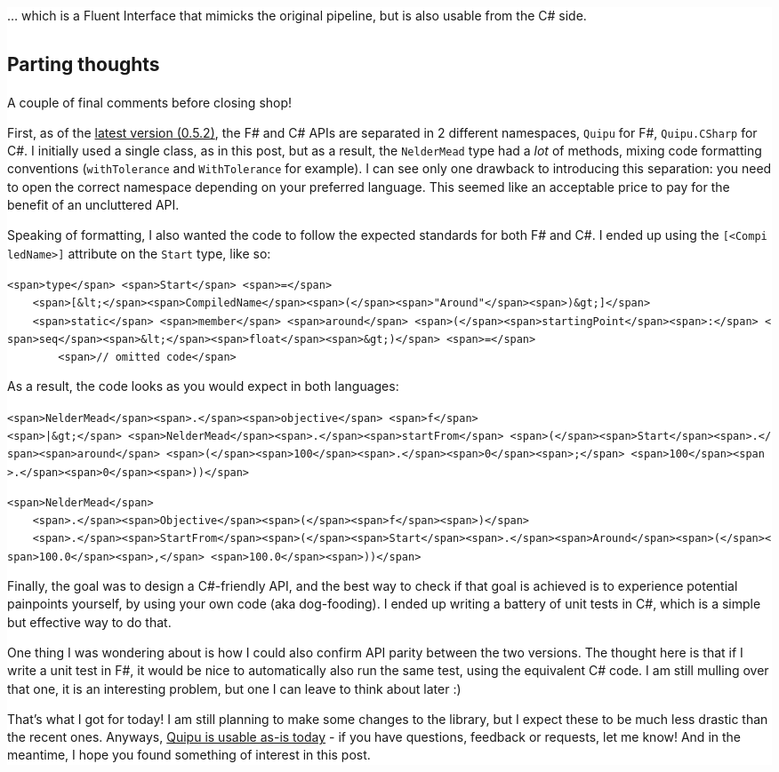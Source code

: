 … which is a Fluent Interface that mimicks the original pipeline, but is also usable from the C# side.

## Parting thoughts

A couple of final comments before closing shop!

First, as of the [latest version (0.5.2)](https://github.com/mathias-brandewinder/Quipu/releases/tag/0.5.2), the F# and C# APIs are separated in 2 different namespaces, `Quipu` for F#, `Quipu.CSharp` for C#. I initially used a single class, as in this post, but as a result, the `NelderMead` type had a _lot_ of methods, mixing code formatting conventions (`withTolerance` and `WithTolerance` for example). I can see only one drawback to introducing this separation: you need to open the correct namespace depending on your preferred language. This seemed like an acceptable price to pay for the benefit of an uncluttered API.

Speaking of formatting, I also wanted the code to follow the expected standards for both F# and C#. I ended up using the `[<CompiledName>]` attribute on the `Start` type, like so:

```
<span>type</span> <span>Start</span> <span>=</span>
    <span>[&lt;</span><span>CompiledName</span><span>(</span><span>"Around"</span><span>)&gt;]</span>
    <span>static</span> <span>member</span> <span>around</span> <span>(</span><span>startingPoint</span><span>:</span> <span>seq</span><span>&lt;</span><span>float</span><span>&gt;)</span> <span>=</span>
        <span>// omitted code</span>
```

As a result, the code looks as you would expect in both languages:

```
<span>NelderMead</span><span>.</span><span>objective</span> <span>f</span>
<span>|&gt;</span> <span>NelderMead</span><span>.</span><span>startFrom</span> <span>(</span><span>Start</span><span>.</span><span>around</span> <span>(</span><span>100</span><span>.</span><span>0</span><span>;</span> <span>100</span><span>.</span><span>0</span><span>))</span>
```

```
<span>NelderMead</span>
    <span>.</span><span>Objective</span><span>(</span><span>f</span><span>)</span>
    <span>.</span><span>StartFrom</span><span>(</span><span>Start</span><span>.</span><span>Around</span><span>(</span><span>100.0</span><span>,</span> <span>100.0</span><span>))</span>
```

Finally, the goal was to design a C#-friendly API, and the best way to check if that goal is achieved is to experience potential painpoints yourself, by using your own code (aka dog-fooding). I ended up writing a battery of unit tests in C#, which is a simple but effective way to do that.

One thing I was wondering about is how I could also confirm API parity between the two versions. The thought here is that if I write a unit test in F#, it would be nice to automatically also run the same test, using the equivalent C# code. I am still mulling over that one, it is an interesting problem, but one I can leave to think about later :)

That’s what I got for today! I am still planning to make some changes to the library, but I expect these to be much less drastic than the recent ones. Anyways, [Quipu is usable as-is today](https://www.nuget.org/packages/Quipu) - if you have questions, feedback or requests, let me know! And in the meantime, I hope you found something of interest in this post.
